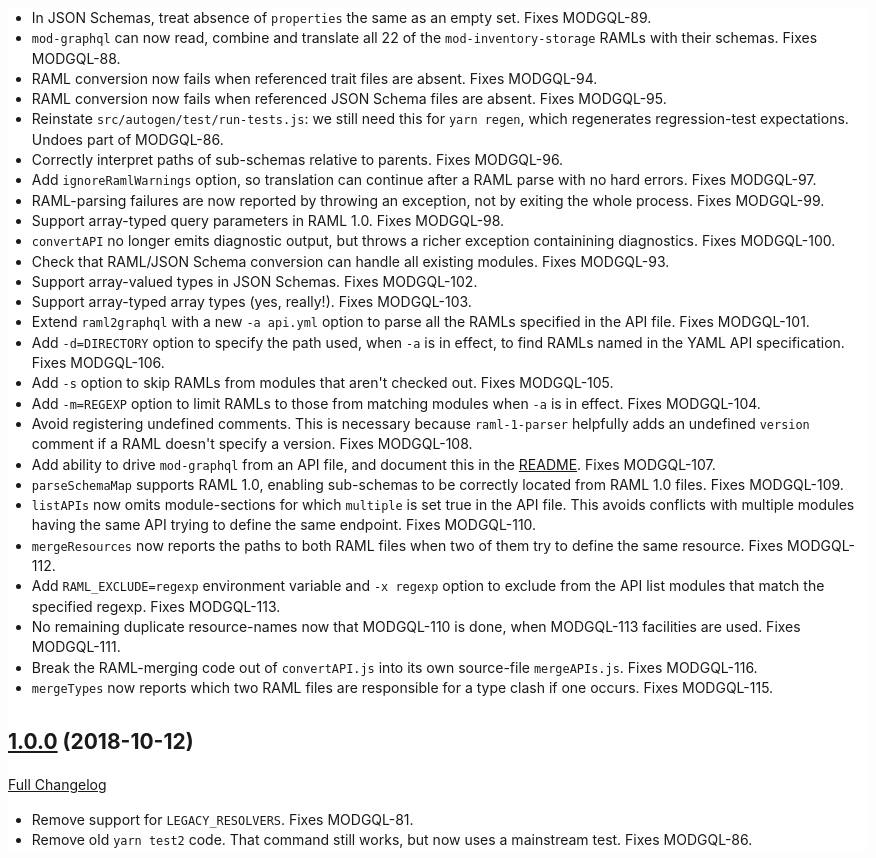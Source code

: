 * In JSON Schemas, treat absence of `properties` the same as an empty set. Fixes MODGQL-89.
* `mod-graphql` can now read, combine and translate all 22 of the `mod-inventory-storage` RAMLs with their schemas. Fixes MODGQL-88.
* RAML conversion now fails when referenced trait files are absent. Fixes MODGQL-94.
* RAML conversion now fails when referenced JSON Schema files are absent. Fixes MODGQL-95.
* Reinstate `src/autogen/test/run-tests.js`: we still need this for `yarn regen`, which regenerates regression-test expectations. Undoes part of MODGQL-86.
* Correctly interpret paths of sub-schemas relative to parents. Fixes MODGQL-96.
* Add `ignoreRamlWarnings` option, so translation can continue after a RAML parse with no hard errors. Fixes MODGQL-97.
* RAML-parsing failures are now reported by throwing an exception, not by exiting the whole process. Fixes MODGQL-99.
* Support array-typed query parameters in RAML 1.0. Fixes MODGQL-98.
* `convertAPI` no longer emits diagnostic output, but throws a richer exception containining diagnostics. Fixes MODGQL-100.
* Check that RAML/JSON Schema conversion can handle all existing modules. Fixes MODGQL-93.
* Support array-valued types in JSON Schemas. Fixes MODGQL-102.
* Support array-typed array types (yes, really!). Fixes MODGQL-103.
* Extend `raml2graphql` with a new `-a api.yml` option to parse all the RAMLs specified in the API file. Fixes MODGQL-101.
* Add `-d=DIRECTORY` option to specify the path used, when `-a` is in effect, to find RAMLs named in the YAML API specification. Fixes MODGQL-106.
* Add `-s` option to skip RAMLs from modules that aren't checked out. Fixes MODGQL-105.
* Add `-m=REGEXP` option to limit RAMLs to those from matching modules when `-a` is in effect. Fixes MODGQL-104.
* Avoid registering undefined comments. This is necessary because `raml-1-parser` helpfully adds an undefined `version` comment if a RAML doesn't specify a version. Fixes MODGQL-108.
* Add ability to drive `mod-graphql` from an API file, and document this in the [README](README.md). Fixes MODGQL-107.
* `parseSchemaMap` supports RAML 1.0, enabling sub-schemas to be correctly located from RAML 1.0 files. Fixes MODGQL-109.
* `listAPIs` now omits module-sections for which `multiple` is set true in the API file. This avoids conflicts with multiple modules having the same API trying to define the same endpoint. Fixes MODGQL-110.
* `mergeResources` now reports the paths to both RAML files when two of them try to define the same resource. Fixes MODGQL-112.
* Add `RAML_EXCLUDE=regexp` environment variable and `-x regexp` option to exclude from the API list modules that match the specified regexp. Fixes MODGQL-113.
* No remaining duplicate resource-names now that MODGQL-110 is done, when MODGQL-113 facilities are used. Fixes MODGQL-111.
* Break the RAML-merging code out of `convertAPI.js` into its own source-file `mergeAPIs.js`. Fixes MODGQL-116.
* `mergeTypes` now reports which two RAML files are responsible for a type clash if one occurs. Fixes MODGQL-115.

## [1.0.0](https://github.com/folio-org/mod-graphql/tree/v1.0.0) (2018-10-12)
[Full Changelog](https://github.com/folio-org/mod-graphql/compare/v0.2.0...v1.0.0)

* Remove support for `LEGACY_RESOLVERS`. Fixes MODGQL-81.
* Remove old `yarn test2` code. That command still works, but now uses a mainstream test. Fixes MODGQL-86.
